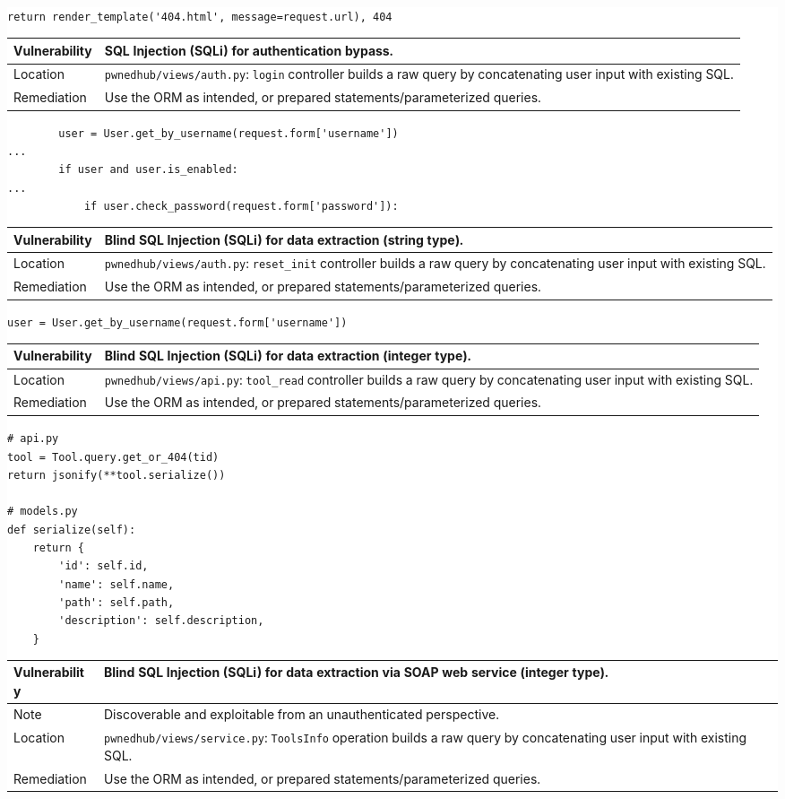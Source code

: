 ```
return render_template('404.html', message=request.url), 404
```

| Vulnerability | SQL Injection (SQLi) for authentication bypass. |
| :-- | :-- |
| Location | `pwnedhub/views/auth.py`: `login` controller builds a raw query by concatenating user input with existing SQL. |
| Remediation | Use the ORM as intended, or prepared statements/parameterized queries. |

```
        user = User.get_by_username(request.form['username'])
...
        if user and user.is_enabled:
...
            if user.check_password(request.form['password']):
```

| Vulnerability | Blind SQL Injection (SQLi) for data extraction (string type). |
| :-- | :-- |
| Location | `pwnedhub/views/auth.py`: `reset_init` controller builds a raw query by concatenating user input with existing SQL. |
| Remediation | Use the ORM as intended, or prepared statements/parameterized queries. |

```
user = User.get_by_username(request.form['username'])
```

| Vulnerability | Blind SQL Injection (SQLi) for data extraction (integer type). |
| :-- | :-- |
| Location | `pwnedhub/views/api.py`: `tool_read` controller builds a raw query by concatenating user input with existing SQL. |
| Remediation | Use the ORM as intended, or prepared statements/parameterized queries. |

```
# api.py
tool = Tool.query.get_or_404(tid)
return jsonify(**tool.serialize())

# models.py
def serialize(self):
    return {
        'id': self.id,
        'name': self.name,
        'path': self.path,
        'description': self.description,
    }
```

| Vulnerability | Blind SQL Injection (SQLi) for data extraction via SOAP web service (integer type). |
| :-- | :-- |
| Note | Discoverable and exploitable from an unauthenticated perspective. |
| Location | `pwnedhub/views/service.py`: `ToolsInfo` operation builds a raw query by concatenating user input with existing SQL. |
| Remediation | Use the ORM as intended, or prepared statements/parameterized queries. |
